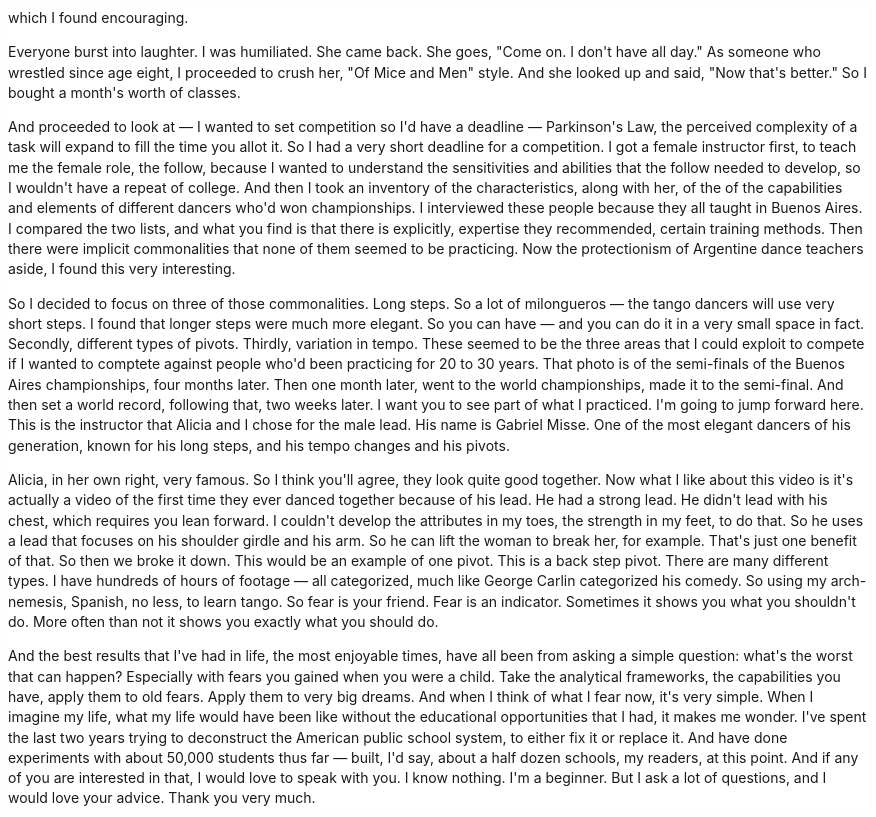 which I found encouraging. 

Everyone burst into laughter. I was humiliated. She came back. She goes, "Come on. I don't
have all day." As someone who wrestled since age eight, I proceeded to crush her, "Of Mice
and Men" style. And she looked up and said, "Now that's better." So I bought a month's
worth of classes. 

And proceeded to look at — I wanted to set competition so I'd have a deadline —
Parkinson's Law, the perceived complexity of a task will expand to fill the time you allot
it. So I had a very short deadline for a competition. I got a female instructor first, to
teach me the female role, the follow, because I wanted to understand the sensitivities and
abilities that the follow needed to develop, so I wouldn't have a repeat of college. And
then I took an inventory of the characteristics, along with her, of the of the
capabilities and elements of different dancers who'd won championships. I interviewed
these people because they all taught in Buenos Aires. I compared the two lists, and what
you find is that there is explicitly, expertise they recommended, certain training
methods. Then there were implicit commonalities that none of them seemed to be practicing.
Now the protectionism of Argentine dance teachers aside, I found this very
interesting.

So I decided to focus on three of those commonalities. Long steps. So a lot of milongueros
— the tango dancers will use very short steps. I found that longer steps were much more
elegant. So you can have — and you can do it in a very small space in fact. Secondly,
different types of pivots. Thirdly, variation in tempo. These seemed to be the three areas
that I could exploit to compete if I wanted to comptete against people who'd been
practicing for 20 to 30 years. That photo is of the semi-finals of the Buenos Aires
championships, four months later. Then one month later, went to the world championships,
made it to the semi-final. And then set a world record, following that, two weeks later. I
want you to see part of what I practiced. I'm going to jump forward here. This is the
instructor that Alicia and I chose for the male lead. His name is Gabriel Misse. One of
the most elegant dancers of his generation, known for his long steps, and his tempo
changes and his pivots.

Alicia, in her own right, very famous. So I think you'll agree, they look quite good
together. Now what I like about this video is it's actually a video of the first time they
ever danced together because of his lead. He had a strong lead. He didn't lead with his
chest, which requires you lean forward. I couldn't develop the attributes in my toes, the
strength in my feet, to do that. So he uses a lead that focuses on his shoulder girdle and
his arm. So he can lift the woman to break her, for example. That's just one benefit of
that. So then we broke it down. This would be an example of one pivot. This is a back step
pivot. There are many different types. I have hundreds of hours of footage — all
categorized, much like George Carlin categorized his comedy. So using my arch-nemesis,
Spanish, no less, to learn tango. So fear is your friend. Fear is an indicator. Sometimes
it shows you what you shouldn't do. More often than not it shows you exactly what you
should do.

And the best results that I've had in life, the most enjoyable times, have all been from
asking a simple question: what's the worst that can happen? Especially with fears you
gained when you were a child. Take the analytical frameworks, the capabilities you have,
apply them to old fears. Apply them to very big dreams. And when I think of what I fear
now, it's very simple. When I imagine my life, what my life would have been like without
the educational opportunities that I had, it makes me wonder. I've spent the last two
years trying to deconstruct the American public school system, to either fix it or replace
it. And have done experiments with about 50,000 students thus far — built, I'd say, about
a half dozen schools, my readers, at this point. And if any of you are interested in that,
I would love to speak with you. I know nothing. I'm a beginner. But I ask a lot of
questions, and I would love your advice. Thank you very much.

